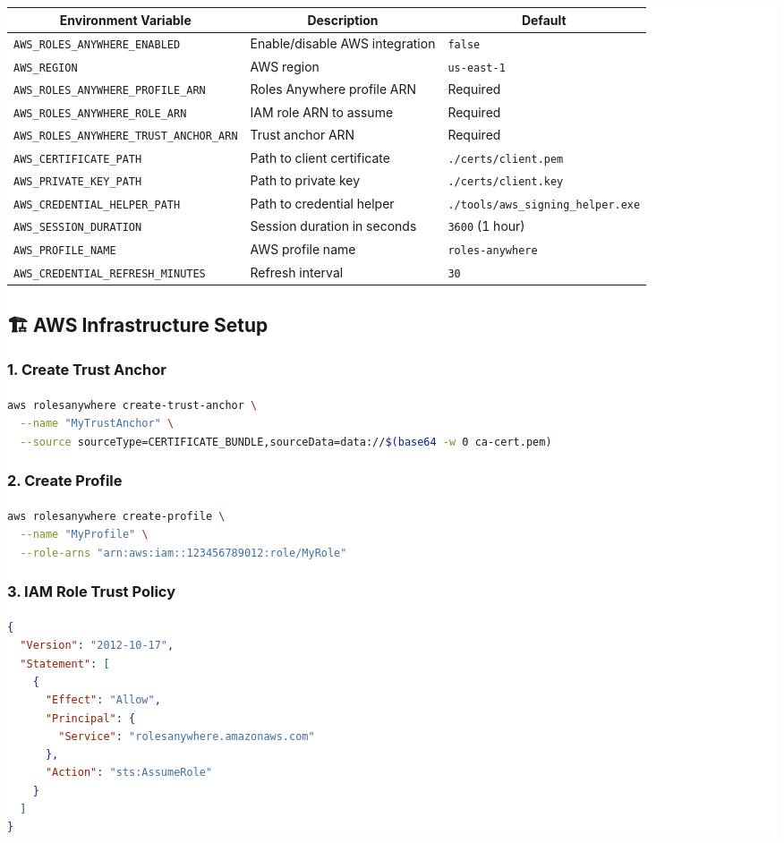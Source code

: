| Environment Variable                  | Description                    | Default                          |
| ------------------------------------- | ------------------------------ | -------------------------------- |
| `AWS_ROLES_ANYWHERE_ENABLED`          | Enable/disable AWS integration | `false`                          |
| `AWS_REGION`                          | AWS region                     | `us-east-1`                      |
| `AWS_ROLES_ANYWHERE_PROFILE_ARN`      | Roles Anywhere profile ARN     | Required                         |
| `AWS_ROLES_ANYWHERE_ROLE_ARN`         | IAM role ARN to assume         | Required                         |
| `AWS_ROLES_ANYWHERE_TRUST_ANCHOR_ARN` | Trust anchor ARN               | Required                         |
| `AWS_CERTIFICATE_PATH`                | Path to client certificate     | `./certs/client.pem`             |
| `AWS_PRIVATE_KEY_PATH`                | Path to private key            | `./certs/client.key`             |
| `AWS_CREDENTIAL_HELPER_PATH`          | Path to credential helper      | `./tools/aws_signing_helper.exe` |
| `AWS_SESSION_DURATION`                | Session duration in seconds    | `3600` (1 hour)                  |
| `AWS_PROFILE_NAME`                    | AWS profile name               | `roles-anywhere`                 |
| `AWS_CREDENTIAL_REFRESH_MINUTES`      | Refresh interval               | `30`                             |

## 🏗️ AWS Infrastructure Setup

### 1. Create Trust Anchor

```bash
aws rolesanywhere create-trust-anchor \
  --name "MyTrustAnchor" \
  --source sourceType=CERTIFICATE_BUNDLE,sourceData=data://$(base64 -w 0 ca-cert.pem)
```

### 2. Create Profile

```bash
aws rolesanywhere create-profile \
  --name "MyProfile" \
  --role-arns "arn:aws:iam::123456789012:role/MyRole"
```

### 3. IAM Role Trust Policy

```json
{
  "Version": "2012-10-17",
  "Statement": [
    {
      "Effect": "Allow",
      "Principal": {
        "Service": "rolesanywhere.amazonaws.com"
      },
      "Action": "sts:AssumeRole"
    }
  ]
}
```
